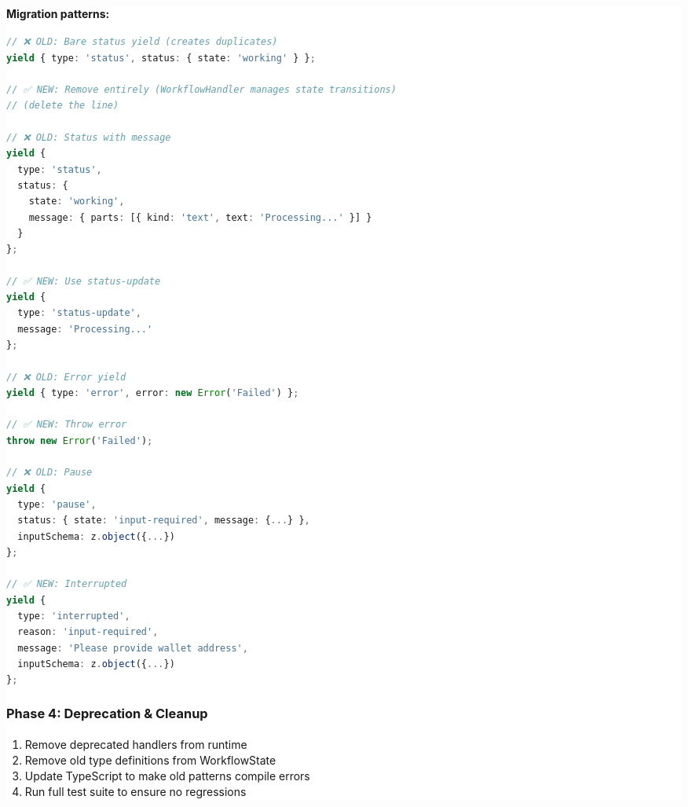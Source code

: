 **Migration patterns:**

```typescript
// ❌ OLD: Bare status yield (creates duplicates)
yield { type: 'status', status: { state: 'working' } };

// ✅ NEW: Remove entirely (WorkflowHandler manages state transitions)
// (delete the line)

// ❌ OLD: Status with message
yield {
  type: 'status',
  status: {
    state: 'working',
    message: { parts: [{ kind: 'text', text: 'Processing...' }] }
  }
};

// ✅ NEW: Use status-update
yield {
  type: 'status-update',
  message: 'Processing...'
};

// ❌ OLD: Error yield
yield { type: 'error', error: new Error('Failed') };

// ✅ NEW: Throw error
throw new Error('Failed');

// ❌ OLD: Pause
yield {
  type: 'pause',
  status: { state: 'input-required', message: {...} },
  inputSchema: z.object({...})
};

// ✅ NEW: Interrupted
yield {
  type: 'interrupted',
  reason: 'input-required',
  message: 'Please provide wallet address',
  inputSchema: z.object({...})
};
```

### Phase 4: Deprecation & Cleanup

1. Remove deprecated handlers from runtime
2. Remove old type definitions from WorkflowState
3. Update TypeScript to make old patterns compile errors
4. Run full test suite to ensure no regressions
